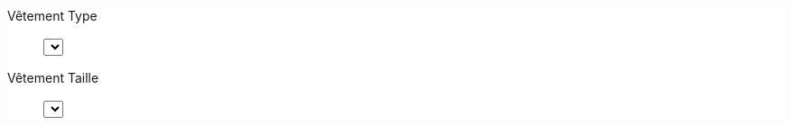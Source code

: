 </div>








<div class="lieu_none" id="vetem_homme_fr"> 

<dl>
<dt id="dt_fr">Vêtement Type</dt>
</dl>

  <dl>
    <dd>
        <select name="vet_h_type" id="vet_h_type"  class="requireddropdownlist_fr" >

        <option value="0">Type Vêtement</option>
        <option value="1">Habit traditionnel (Boubou et autres)</option>
        <option value="2">Costume</option>
        <option value="3">Chemise</option>
        <option value="4">Manteau</option>
        <option value="5">Pantalon</option>
        <option value="6">Polo</option>
        <option value="7">Pull</option>
        <option value="8">T-Shirt</option>
        <option value="9">Veste</option>
        <option value="10">Autre</option>
        </select>    
	</dd>
  </dl>

<div id="separationf"></div>

<dl>
<dt id="dt_fr">Vêtement Taille</dt>
</dl>


  <dl>
    <dd>
        <select name="vet_h_taille" id="vet_h_taille"  class="requireddropdownlist_fr" >

        <option value="0">Vêtement Taille</option>
        <option value="1">XS</option>
        <option value="2">S</option>
        <option value="3">M</option>
        <option value="4">L</option>
        <option value="5">XL</option>
        <option value="6">XXL</option>
        <option value="7">XXXL et plus</option>
        <option value="8">Boubou 10m</option>
        <option value="9">Boubou 9m</option>
        <option value="10">Boubou 8m</option>
        <option value="11">Autre</option>
        </select>    
	</dd>
  </dl>
